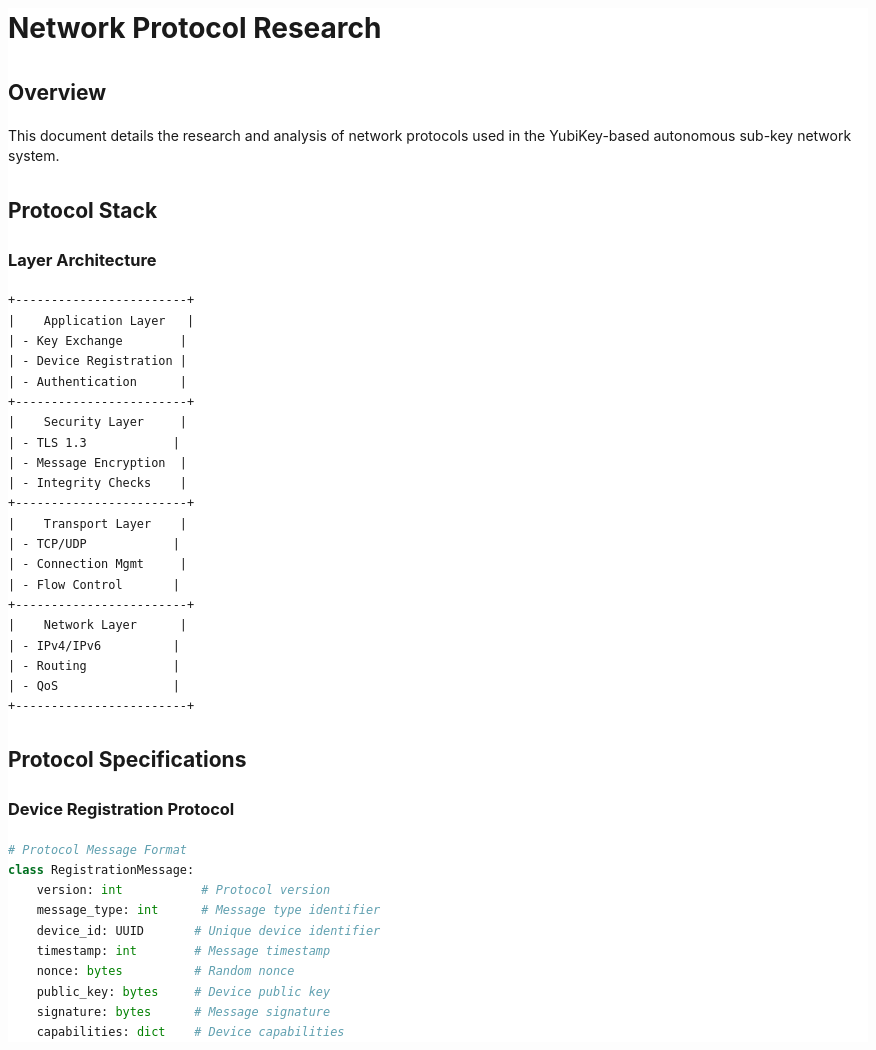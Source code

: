 # Network Protocol Research

## Overview
This document details the research and analysis of network protocols used in the YubiKey-based autonomous sub-key network system.

## Protocol Stack

### Layer Architecture
```text
+------------------------+
|    Application Layer   |
| - Key Exchange        |
| - Device Registration |
| - Authentication      |
+------------------------+
|    Security Layer     |
| - TLS 1.3            |
| - Message Encryption  |
| - Integrity Checks    |
+------------------------+
|    Transport Layer    |
| - TCP/UDP            |
| - Connection Mgmt     |
| - Flow Control       |
+------------------------+
|    Network Layer      |
| - IPv4/IPv6          |
| - Routing            |
| - QoS                |
+------------------------+
```

## Protocol Specifications

### Device Registration Protocol
```python
# Protocol Message Format
class RegistrationMessage:
    version: int           # Protocol version
    message_type: int      # Message type identifier
    device_id: UUID       # Unique device identifier
    timestamp: int        # Message timestamp
    nonce: bytes          # Random nonce
    public_key: bytes     # Device public key
    signature: bytes      # Message signature
    capabilities: dict    # Device capabilities
```
